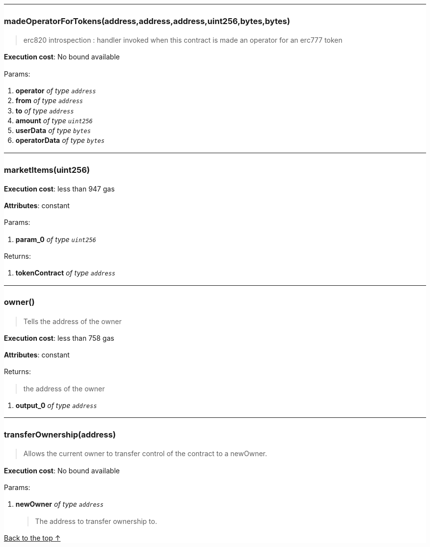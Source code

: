 
--- 
### madeOperatorForTokens(address,address,address,uint256,bytes,bytes)
>
> erc820 introspection : handler invoked when this contract  is made an operator for an erc777 token


**Execution cost**: No bound available


Params:

1. **operator** *of type `address`*
2. **from** *of type `address`*
3. **to** *of type `address`*
4. **amount** *of type `uint256`*
5. **userData** *of type `bytes`*
6. **operatorData** *of type `bytes`*


--- 
### marketItems(uint256)


**Execution cost**: less than 947 gas

**Attributes**: constant


Params:

1. **param_0** *of type `uint256`*

Returns:


1. **tokenContract** *of type `address`*

--- 
### owner()
>
> Tells the address of the owner


**Execution cost**: less than 758 gas

**Attributes**: constant



Returns:

> the address of the owner

1. **output_0** *of type `address`*

--- 
### transferOwnership(address)
>
> Allows the current owner to transfer control of the contract to a newOwner.


**Execution cost**: No bound available


Params:

1. **newOwner** *of type `address`*

    > The address to transfer ownership to.



[Back to the top ↑](#fifocrcmarketv0)
